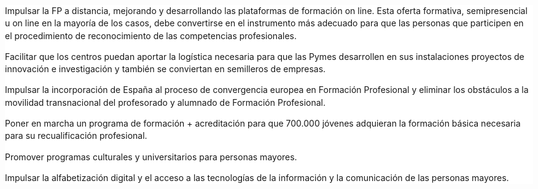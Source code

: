 Impulsar la FP a distancia, mejorando y desarrollando las plataformas de
formación on line. Esta oferta formativa, semipresencial u on line en la mayoría
de los casos, debe convertirse en el instrumento más adecuado para que
las personas que participen en el procedimiento de reconocimiento de las
competencias profesionales.

Facilitar que los centros puedan aportar la logística necesaria para que las
Pymes desarrollen en sus instalaciones proyectos de innovación e investigación
y también se conviertan en semilleros de empresas.

Impulsar la incorporación de España al proceso de convergencia europea en
Formación Profesional y eliminar los obstáculos a la movilidad transnacional
del profesorado y alumnado de Formación Profesional.

Poner en marcha un programa de formación + acreditación para que 700.000
jóvenes adquieran la formación básica necesaria para su recualificación
profesional.

Promover programas culturales y universitarios para personas mayores.

Impulsar la alfabetización digital y el acceso a las tecnologías de la información
y la comunicación de las personas mayores.
